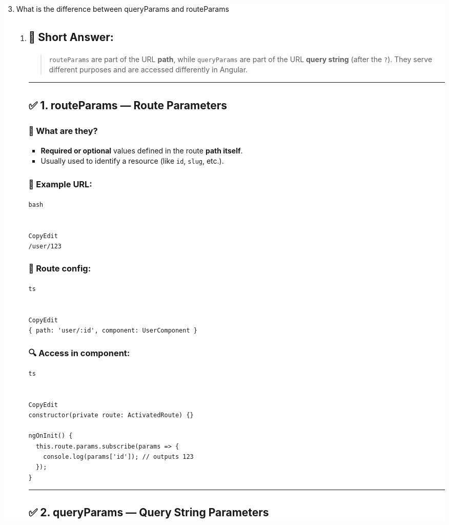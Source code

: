 3. What is the difference between queryParams and routeParams

   1. ## 🧠 **Short Answer:**

      > `routeParams` are part of the URL **path**, while `queryParams` are part of the URL **query string** (after the `?`).
      >  They serve different purposes and are accessed differently in Angular.

      ------

      ## ✅ 1. **routeParams** — Route Parameters

      ### 📌 What are they?

      - **Required or optional** values defined in the route **path itself**.
      - Usually used to identify a resource (like `id`, `slug`, etc.).

      ### 📍 Example URL:

      ```
      bash
      
      
      CopyEdit
      /user/123
      ```

      ### 📄 Route config:

      ```
      ts
      
      
      CopyEdit
      { path: 'user/:id', component: UserComponent }
      ```

      ### 🔍 Access in component:

      ```
      ts
      
      
      CopyEdit
      constructor(private route: ActivatedRoute) {}
      
      ngOnInit() {
        this.route.params.subscribe(params => {
          console.log(params['id']); // outputs 123
        });
      }
      ```

      ------

      ## ✅ 2. **queryParams** — Query String Parameters
